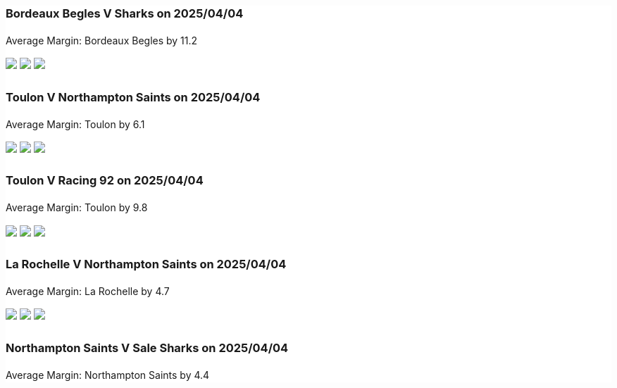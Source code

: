 ### Bordeaux Begles V Sharks on 2025/04/04


Average Margin: Bordeaux Begles by 11.2

<p float="left">
<img src="plots/performances_2025-04-04-BordeauxBegles_V_Sharks.png" width="32%" />
<img src="plots/resultbar_2025-04-04-BordeauxBegles_V_Sharks.png" width="32%" />
<img src="plots/spreads_2025-04-04-BordeauxBegles_V_Sharks.png" width="32%" />
</p>

### Toulon V Northampton Saints on 2025/04/04


Average Margin: Toulon by 6.1

<p float="left">
<img src="plots/performances_2025-04-11-Toulon_V_NorthamptonSaints.png" width="32%" />
<img src="plots/resultbar_2025-04-11-Toulon_V_NorthamptonSaints.png" width="32%" />
<img src="plots/spreads_2025-04-11-Toulon_V_NorthamptonSaints.png" width="32%" />
</p>

### Toulon V Racing 92 on 2025/04/04


Average Margin: Toulon by 9.8

<p float="left">
<img src="plots/performances_2025-04-04-Toulon_V_Racing92.png" width="32%" />
<img src="plots/resultbar_2025-04-04-Toulon_V_Racing92.png" width="32%" />
<img src="plots/spreads_2025-04-04-Toulon_V_Racing92.png" width="32%" />
</p>

### La Rochelle V Northampton Saints on 2025/04/04


Average Margin: La Rochelle by 4.7

<p float="left">
<img src="plots/performances_2025-04-04-LaRochelle_V_NorthamptonSaints.png" width="32%" />
<img src="plots/resultbar_2025-04-04-LaRochelle_V_NorthamptonSaints.png" width="32%" />
<img src="plots/spreads_2025-04-04-LaRochelle_V_NorthamptonSaints.png" width="32%" />
</p>

### Northampton Saints V Sale Sharks on 2025/04/04


Average Margin: Northampton Saints by 4.4
